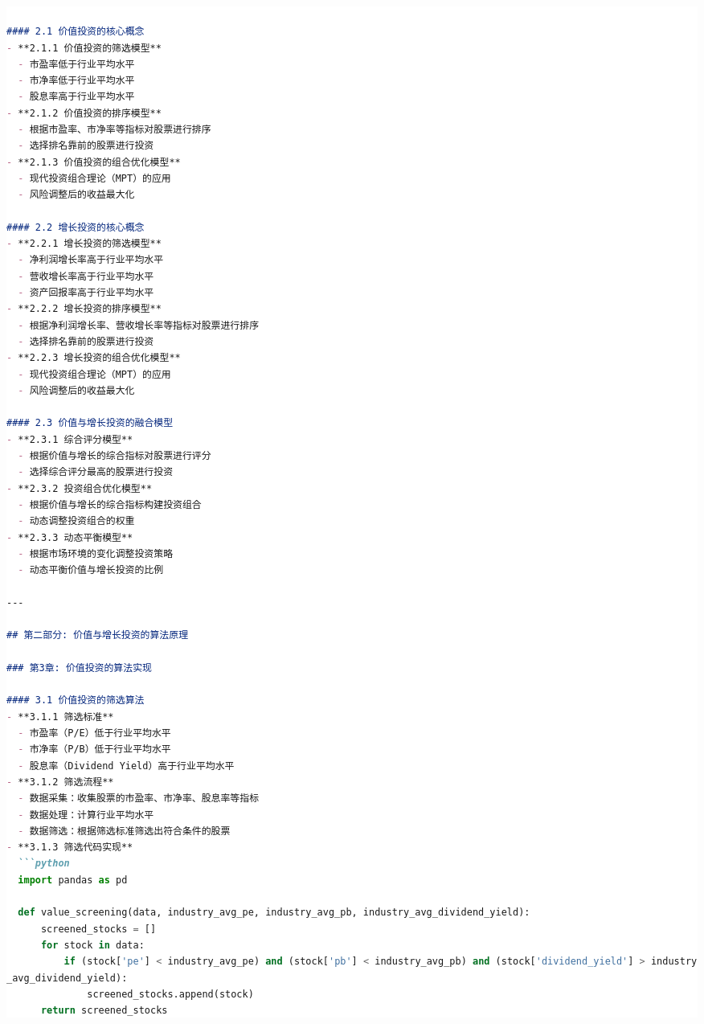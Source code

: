 ```markdown

#### 2.1 价值投资的核心概念
- **2.1.1 价值投资的筛选模型**
  - 市盈率低于行业平均水平
  - 市净率低于行业平均水平
  - 股息率高于行业平均水平
- **2.1.2 价值投资的排序模型**
  - 根据市盈率、市净率等指标对股票进行排序
  - 选择排名靠前的股票进行投资
- **2.1.3 价值投资的组合优化模型**
  - 现代投资组合理论（MPT）的应用
  - 风险调整后的收益最大化

#### 2.2 增长投资的核心概念
- **2.2.1 增长投资的筛选模型**
  - 净利润增长率高于行业平均水平
  - 营收增长率高于行业平均水平
  - 资产回报率高于行业平均水平
- **2.2.2 增长投资的排序模型**
  - 根据净利润增长率、营收增长率等指标对股票进行排序
  - 选择排名靠前的股票进行投资
- **2.2.3 增长投资的组合优化模型**
  - 现代投资组合理论（MPT）的应用
  - 风险调整后的收益最大化

#### 2.3 价值与增长投资的融合模型
- **2.3.1 综合评分模型**
  - 根据价值与增长的综合指标对股票进行评分
  - 选择综合评分最高的股票进行投资
- **2.3.2 投资组合优化模型**
  - 根据价值与增长的综合指标构建投资组合
  - 动态调整投资组合的权重
- **2.3.3 动态平衡模型**
  - 根据市场环境的变化调整投资策略
  - 动态平衡价值与增长投资的比例

---

## 第二部分: 价值与增长投资的算法原理

### 第3章: 价值投资的算法实现

#### 3.1 价值投资的筛选算法
- **3.1.1 筛选标准**
  - 市盈率（P/E）低于行业平均水平
  - 市净率（P/B）低于行业平均水平
  - 股息率（Dividend Yield）高于行业平均水平
- **3.1.2 筛选流程**
  - 数据采集：收集股票的市盈率、市净率、股息率等指标
  - 数据处理：计算行业平均水平
  - 数据筛选：根据筛选标准筛选出符合条件的股票
- **3.1.3 筛选代码实现**
  ```python
  import pandas as pd

  def value_screening(data, industry_avg_pe, industry_avg_pb, industry_avg_dividend_yield):
      screened_stocks = []
      for stock in data:
          if (stock['pe'] < industry_avg_pe) and (stock['pb'] < industry_avg_pb) and (stock['dividend_yield'] > industry_avg_dividend_yield):
              screened_stocks.append(stock)
      return screened_stocks
  ```
